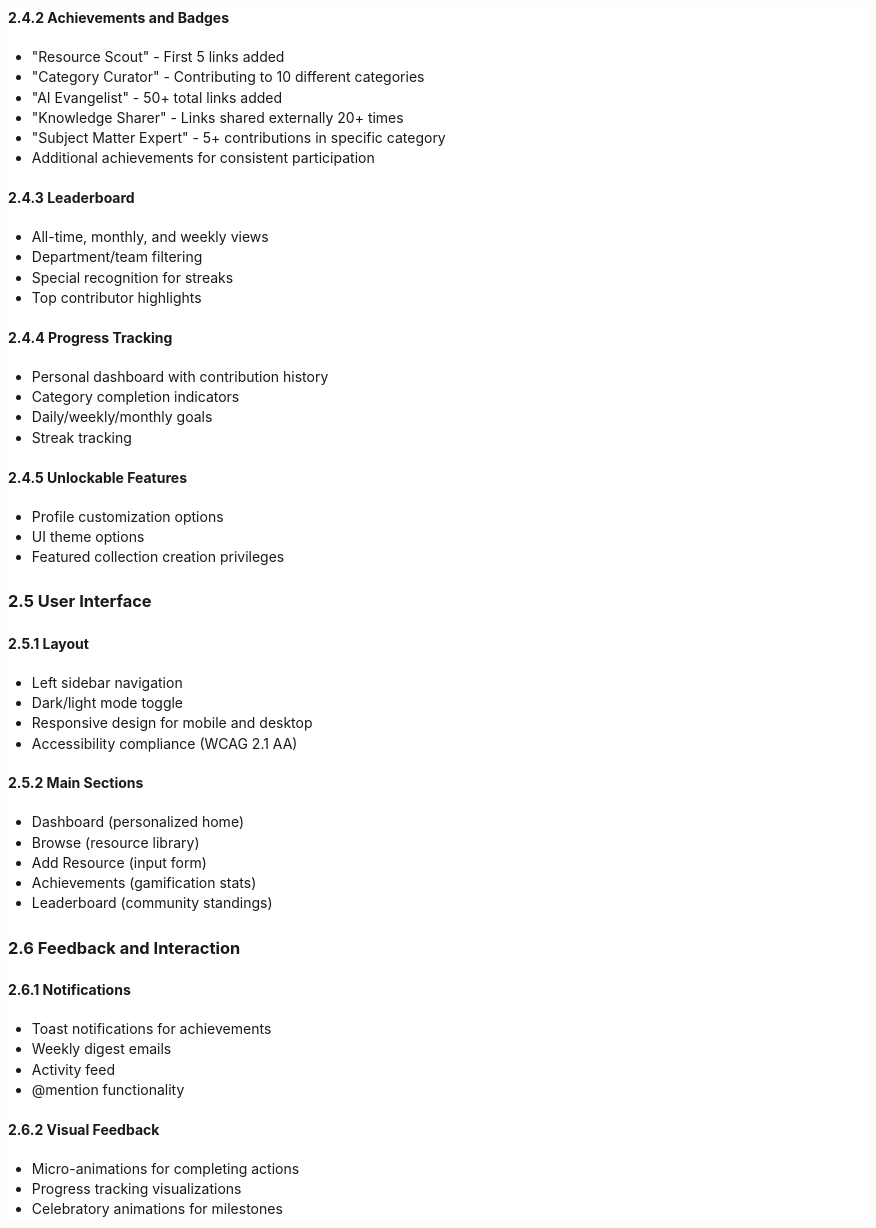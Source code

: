 #### 2.4.2 Achievements and Badges
- "Resource Scout" - First 5 links added
- "Category Curator" - Contributing to 10 different categories
- "AI Evangelist" - 50+ total links added
- "Knowledge Sharer" - Links shared externally 20+ times
- "Subject Matter Expert" - 5+ contributions in specific category
- Additional achievements for consistent participation

#### 2.4.3 Leaderboard
- All-time, monthly, and weekly views
- Department/team filtering
- Special recognition for streaks
- Top contributor highlights

#### 2.4.4 Progress Tracking
- Personal dashboard with contribution history
- Category completion indicators
- Daily/weekly/monthly goals
- Streak tracking

#### 2.4.5 Unlockable Features
- Profile customization options
- UI theme options
- Featured collection creation privileges

### 2.5 User Interface

#### 2.5.1 Layout
- Left sidebar navigation
- Dark/light mode toggle
- Responsive design for mobile and desktop
- Accessibility compliance (WCAG 2.1 AA)

#### 2.5.2 Main Sections
- Dashboard (personalized home)
- Browse (resource library)
- Add Resource (input form)
- Achievements (gamification stats)
- Leaderboard (community standings)

### 2.6 Feedback and Interaction

#### 2.6.1 Notifications
- Toast notifications for achievements
- Weekly digest emails
- Activity feed
- @mention functionality

#### 2.6.2 Visual Feedback
- Micro-animations for completing actions
- Progress tracking visualizations
- Celebratory animations for milestones
